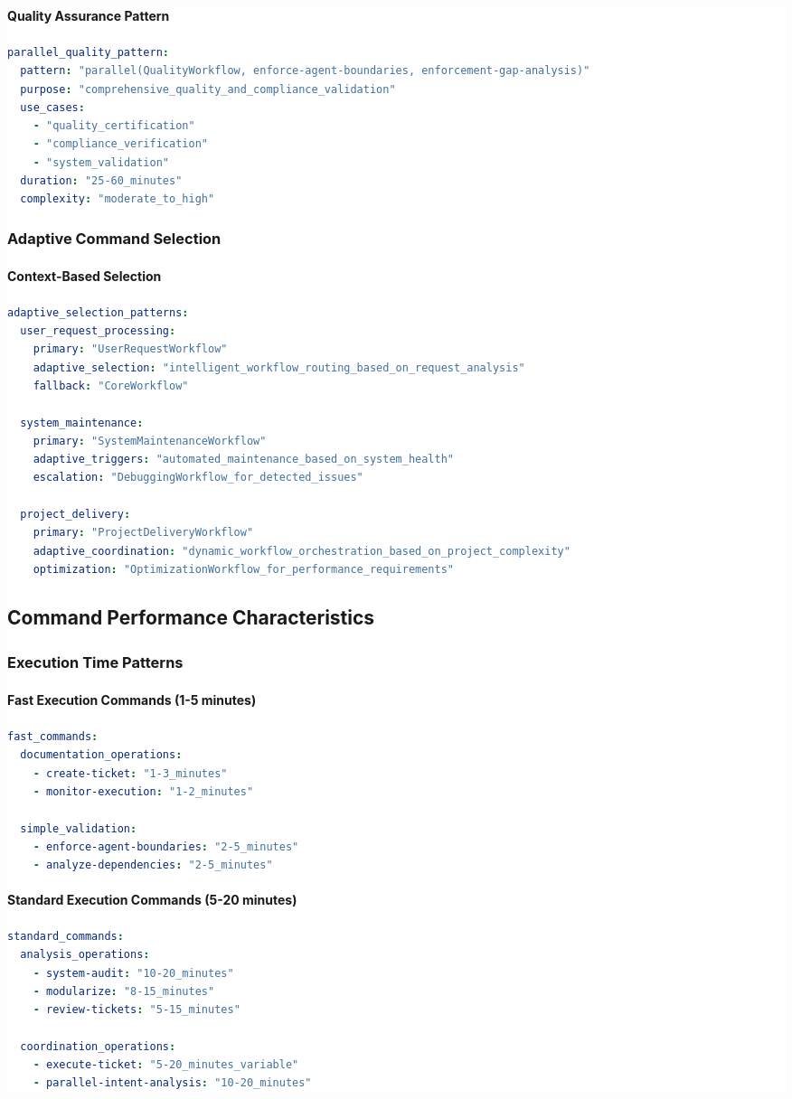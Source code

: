 #### Quality Assurance Pattern
```yaml
parallel_quality_pattern:
  pattern: "parallel(QualityWorkflow, enforce-agent-boundaries, enforcement-gap-analysis)"
  purpose: "comprehensive_quality_and_compliance_validation"
  use_cases:
    - "quality_certification"
    - "compliance_verification"
    - "system_validation"
  duration: "25-60_minutes"
  complexity: "moderate_to_high"
```

### Adaptive Command Selection

#### Context-Based Selection
```yaml
adaptive_selection_patterns:
  user_request_processing:
    primary: "UserRequestWorkflow"
    adaptive_selection: "intelligent_workflow_routing_based_on_request_analysis"
    fallback: "CoreWorkflow"
  
  system_maintenance:
    primary: "SystemMaintenanceWorkflow"
    adaptive_triggers: "automated_maintenance_based_on_system_health"
    escalation: "DebuggingWorkflow_for_detected_issues"
  
  project_delivery:
    primary: "ProjectDeliveryWorkflow"
    adaptive_coordination: "dynamic_workflow_orchestration_based_on_project_complexity"
    optimization: "OptimizationWorkflow_for_performance_requirements"
```

## Command Performance Characteristics

### Execution Time Patterns

#### Fast Execution Commands (1-5 minutes)
```yaml
fast_commands:
  documentation_operations:
    - create-ticket: "1-3_minutes"
    - monitor-execution: "1-2_minutes"
  
  simple_validation:
    - enforce-agent-boundaries: "2-5_minutes"
    - analyze-dependencies: "2-5_minutes"
```

#### Standard Execution Commands (5-20 minutes)
```yaml
standard_commands:
  analysis_operations:
    - system-audit: "10-20_minutes"
    - modularize: "8-15_minutes"
    - review-tickets: "5-15_minutes"
  
  coordination_operations:
    - execute-ticket: "5-20_minutes_variable"
    - parallel-intent-analysis: "10-20_minutes"
```
